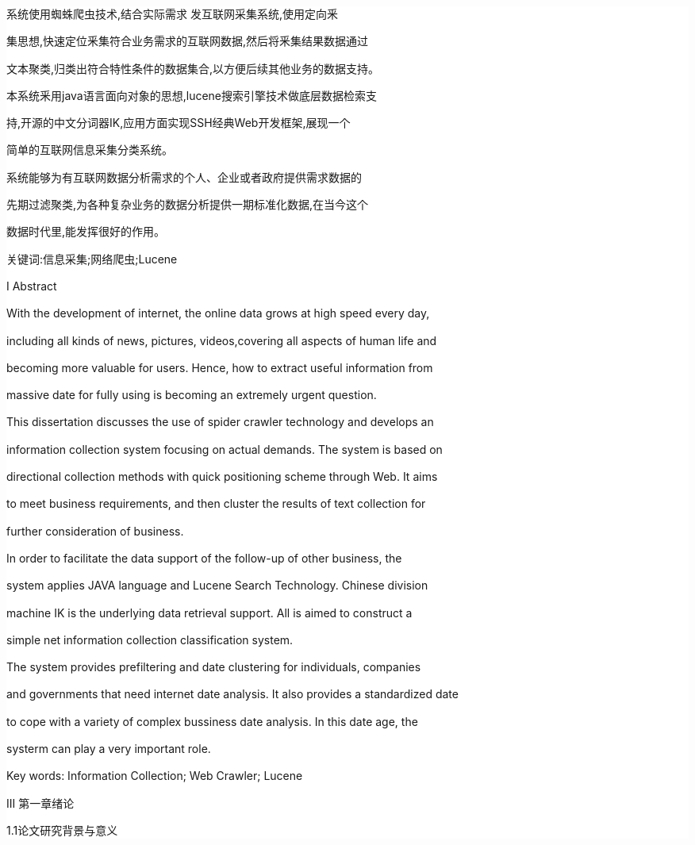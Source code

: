 系统使用蜘蛛爬虫技术,结合实际需求 发互联网采集系统,使用定向釆

集思想,快速定位釆集符合业务需求的互联网数据,然后将釆集结果数据通过

文本聚类,归类出符合特性条件的数据集合,以方便后续其他业务的数据支持。

本系统釆用java语言面向对象的思想,lucene搜索引擎技术做底层数据检索支

持,开源的中文分词器IK,应用方面实现SSH经典Web开发框架,展现一个

简单的互联网信息采集分类系统。

系统能够为有互联网数据分析需求的个人、企业或者政府提供需求数据的

先期过滤聚类,为各种复杂业务的数据分析提供一期标准化数据,在当今这个

数据时代里,能发挥很好的作用。

关键词:信息采集;网络爬虫;Lucene

I
Abstract

With the development of internet, the online data grows at high speed every day,

including all kinds of news, pictures, videos,covering all aspects of human life and

becoming more valuable for users. Hence, how to extract useful information from

massive date for fully using is becoming an extremely urgent question.

This dissertation discusses the use of spider crawler technology and develops an

information collection system focusing on actual demands. The system is based on

directional collection methods with quick positioning scheme through Web. It aims

to meet business requirements, and then cluster the results of text collection for

further consideration of business.

In order to facilitate the data support of the follow-up of other business, the

system applies JAVA language and Lucene Search Technology. Chinese division

machine IK is the underlying data retrieval support. All is aimed to construct a

simple net information collection classification system.

The system provides prefiltering and date clustering for individuals, companies

and governments that need internet date analysis. It also provides a standardized date

to cope with a variety of complex bussiness date analysis. In this date age, the

systerm can play a very important role.

Key words: Information Collection; Web Crawler; Lucene

III
第一章绪论

1.1论文研究背景与意义
	
